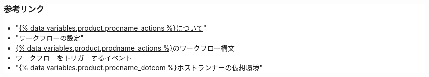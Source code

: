


### 参考リンク

- "[{% data variables.product.prodname_actions %}について](/articles/about-github-actions)"
- "[ワークフローの設定](/articles/configuring-a-workflow)"
- [{% data variables.product.prodname_actions %}](/articles/workflow-syntax-for-github-actions)のワークフロー構文
- [ワークフローをトリガーするイベント](/articles/events-that-trigger-workflows)
- "[{% data variables.product.prodname_dotcom %}ホストランナーの仮想環境](/actions/automating-your-workflow-with-github-actions/virtual-environments-for-github-hosted-runners)"
